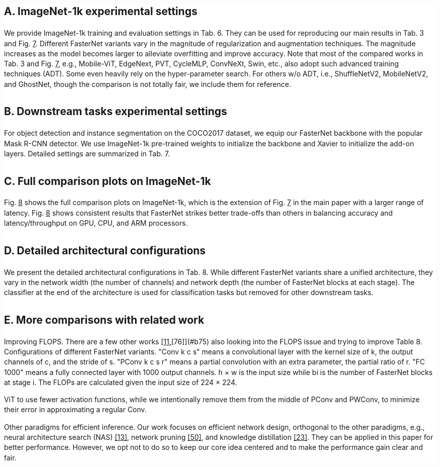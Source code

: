 
## A. ImageNet-1k experimental settings

We provide ImageNet-1k training and evaluation settings in Tab. 6. They can be used for reproducing our main results in Tab. 3 and Fig. [7](#). Different FasterNet variants vary in the magnitude of regularization and augmentation techniques. The magnitude increases as the model becomes larger to alleviate overfitting and improve accuracy. Note that most of the compared works in Tab. 3 and Fig. [7](#), e.g., Mobile-ViT, EdgeNext, PVT, CycleMLP, ConvNeXt, Swin, etc., also adopt such advanced training techniques (ADT). Some even heavily rely on the hyper-parameter search. For others w/o ADT, i.e., ShuffleNetV2, MobileNetV2, and GhostNet, though the comparison is not totally fair, we include them for reference.


## B. Downstream tasks experimental settings

For object detection and instance segmentation on the COCO2017 dataset, we equip our FasterNet backbone with the popular Mask R-CNN detector. We use ImageNet-1k pre-trained weights to initialize the backbone and Xavier to initialize the add-on layers. Detailed settings are summarized in Tab. 7.


## C. Full comparison plots on ImageNet-1k

Fig. [8](#) shows the full comparison plots on ImageNet-1k, which is the extension of Fig. [7](#) in the main paper with a larger range of latency. Fig. [8](#) shows consistent results that FasterNet strikes better trade-offs than others in balancing accuracy and latency/throughput on GPU, CPU, and ARM processors.


## D. Detailed architectural configurations

We present the detailed architectural configurations in Tab. 8. While different FasterNet variants share a unified architecture, they vary in the network width (the number of channels) and network depth (the number of FasterNet blocks at each stage). The classifier at the end of the architecture is used for classification tasks but removed for other downstream tasks.


## E. More comparisons with related work

Improving FLOPS. There are a few other works [[11,](#b10)[76]](#b75) also looking into the FLOPS issue and trying to improve Table 8. Configurations of different FasterNet variants. "Conv k c s" means a convolutional layer with the kernel size of k, the output channels of c, and the stride of s. "PConv k c s r" means a partial convolution with an extra parameter, the partial ratio of r. "FC 1000" means a fully connected layer with 1000 output channels. h × w is the input size while bi is the number of FasterNet blocks at stage i. The FLOPs are calculated given the input size of 224 × 224.

ViT to use fewer activation functions, while we intentionally remove them from the middle of PConv and PWConv, to minimize their error in approximating a regular Conv.

Other paradigms for efficient inference. Our work focuses on efficient network design, orthogonal to the other paradigms, e.g., neural architecture search (NAS) [[13]](#b12), network pruning [[50]](#b49), and knowledge distillation [[23]](#b22). They can be applied in this paper for better performance. However, we opt not to do so to keep our core idea centered and to make the performance gain clear and fair.
